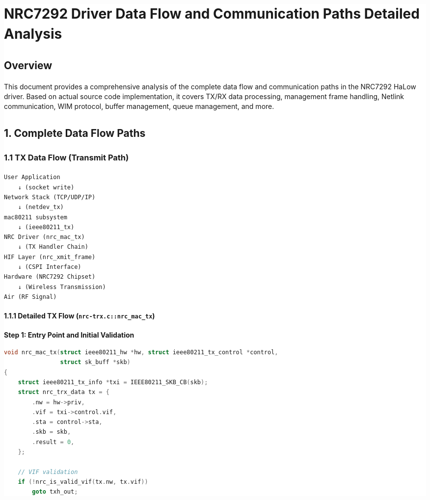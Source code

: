 # NRC7292 Driver Data Flow and Communication Paths Detailed Analysis

## Overview

This document provides a comprehensive analysis of the complete data flow and communication paths in the NRC7292 HaLow driver. Based on actual source code implementation, it covers TX/RX data processing, management frame handling, Netlink communication, WIM protocol, buffer management, queue management, and more.

## 1. Complete Data Flow Paths

### 1.1 TX Data Flow (Transmit Path)

```
User Application
    ↓ (socket write)
Network Stack (TCP/UDP/IP)
    ↓ (netdev_tx)
mac80211 subsystem
    ↓ (ieee80211_tx)
NRC Driver (nrc_mac_tx)
    ↓ (TX Handler Chain)
HIF Layer (nrc_xmit_frame)
    ↓ (CSPI Interface)
Hardware (NRC7292 Chipset)
    ↓ (Wireless Transmission)
Air (RF Signal)
```

#### 1.1.1 Detailed TX Flow (`nrc-trx.c::nrc_mac_tx`)

**Step 1: Entry Point and Initial Validation**
```c
void nrc_mac_tx(struct ieee80211_hw *hw, struct ieee80211_tx_control *control,
                struct sk_buff *skb)
{
    struct ieee80211_tx_info *txi = IEEE80211_SKB_CB(skb);
    struct nrc_trx_data tx = {
        .nw = hw->priv,
        .vif = txi->control.vif,
        .sta = control->sta,
        .skb = skb,
        .result = 0,
    };
    
    // VIF validation
    if (!nrc_is_valid_vif(tx.nw, tx.vif))
        goto txh_out;
```
